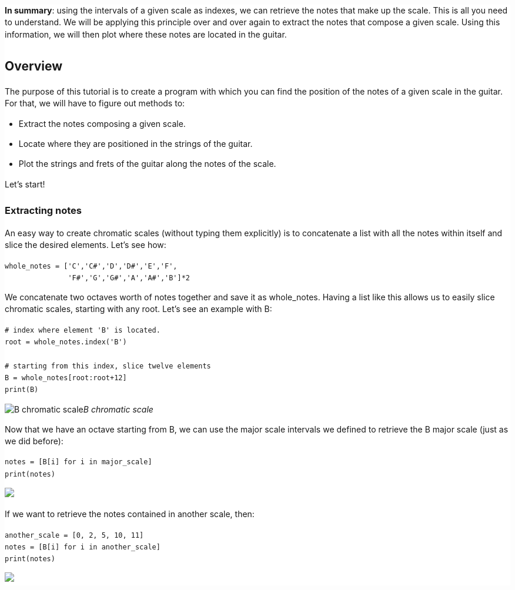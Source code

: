 **In summary**: using the intervals of a given scale as indexes, we can retrieve the notes that make up the scale. This is all you need to understand. We will be applying this principle over and over again to extract the notes that compose a given scale. Using this information, we will then plot where these notes are located in the guitar.

## Overview

The purpose of this tutorial is to create a program with which you can find the position of the notes of a given scale in the guitar. For that, we will have to figure out methods to:

* Extract the notes composing a given scale.

* Locate where they are positioned in the strings of the guitar.

* Plot the strings and frets of the guitar along the notes of the scale.

Let’s start!

### Extracting notes

An easy way to create chromatic scales (without typing them explicitly) is to concatenate a list with all the notes within itself and slice the desired elements. Let’s see how:

    whole_notes = ['C','C#','D','D#','E','F',
                   'F#','G','G#','A','A#','B']*2

We concatenate two octaves worth of notes together and save it as whole_notes. Having a list like this allows us to easily slice chromatic scales, starting with any root. Let’s see an example with B:

    # index where element 'B' is located.
    root = whole_notes.index('B')

    # starting from this index, slice twelve elements
    B = whole_notes[root:root+12]
    print(B)

![B chromatic scale](https://cdn-images-1.medium.com/max/2000/1*i_28sCr8oeS6fjgyBF1ecQ.png)*B chromatic scale*

Now that we have an octave starting from B, we can use the major scale intervals we defined to retrieve the B major scale (just as we did before):

    notes = [B[i] for i in major_scale]
    print(notes)

![](https://cdn-images-1.medium.com/max/2000/1*gMQugXzbxDiKyrwS7NSAVg.png)

If we want to retrieve the notes contained in another scale, then:

    another_scale = [0, 2, 5, 10, 11]
    notes = [B[i] for i in another_scale]
    print(notes)

![](https://cdn-images-1.medium.com/max/2000/1*0L-vtv84RkqGQQ6LetKPRQ.png)
